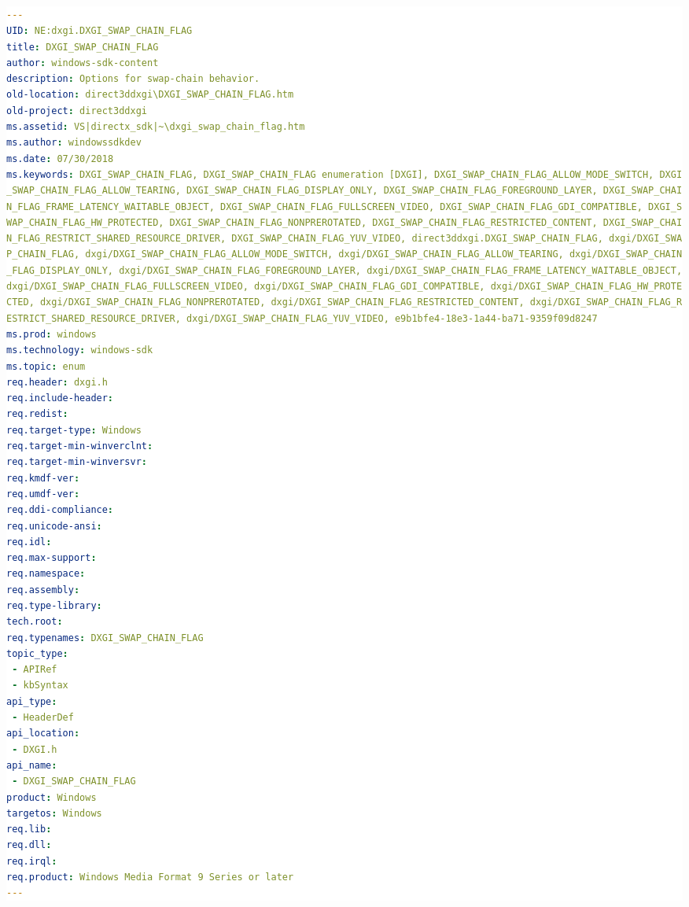 ```yaml
---
UID: NE:dxgi.DXGI_SWAP_CHAIN_FLAG
title: DXGI_SWAP_CHAIN_FLAG
author: windows-sdk-content
description: Options for swap-chain behavior.
old-location: direct3ddxgi\DXGI_SWAP_CHAIN_FLAG.htm
old-project: direct3ddxgi
ms.assetid: VS|directx_sdk|~\dxgi_swap_chain_flag.htm
ms.author: windowssdkdev
ms.date: 07/30/2018
ms.keywords: DXGI_SWAP_CHAIN_FLAG, DXGI_SWAP_CHAIN_FLAG enumeration [DXGI], DXGI_SWAP_CHAIN_FLAG_ALLOW_MODE_SWITCH, DXGI_SWAP_CHAIN_FLAG_ALLOW_TEARING, DXGI_SWAP_CHAIN_FLAG_DISPLAY_ONLY, DXGI_SWAP_CHAIN_FLAG_FOREGROUND_LAYER, DXGI_SWAP_CHAIN_FLAG_FRAME_LATENCY_WAITABLE_OBJECT, DXGI_SWAP_CHAIN_FLAG_FULLSCREEN_VIDEO, DXGI_SWAP_CHAIN_FLAG_GDI_COMPATIBLE, DXGI_SWAP_CHAIN_FLAG_HW_PROTECTED, DXGI_SWAP_CHAIN_FLAG_NONPREROTATED, DXGI_SWAP_CHAIN_FLAG_RESTRICTED_CONTENT, DXGI_SWAP_CHAIN_FLAG_RESTRICT_SHARED_RESOURCE_DRIVER, DXGI_SWAP_CHAIN_FLAG_YUV_VIDEO, direct3ddxgi.DXGI_SWAP_CHAIN_FLAG, dxgi/DXGI_SWAP_CHAIN_FLAG, dxgi/DXGI_SWAP_CHAIN_FLAG_ALLOW_MODE_SWITCH, dxgi/DXGI_SWAP_CHAIN_FLAG_ALLOW_TEARING, dxgi/DXGI_SWAP_CHAIN_FLAG_DISPLAY_ONLY, dxgi/DXGI_SWAP_CHAIN_FLAG_FOREGROUND_LAYER, dxgi/DXGI_SWAP_CHAIN_FLAG_FRAME_LATENCY_WAITABLE_OBJECT, dxgi/DXGI_SWAP_CHAIN_FLAG_FULLSCREEN_VIDEO, dxgi/DXGI_SWAP_CHAIN_FLAG_GDI_COMPATIBLE, dxgi/DXGI_SWAP_CHAIN_FLAG_HW_PROTECTED, dxgi/DXGI_SWAP_CHAIN_FLAG_NONPREROTATED, dxgi/DXGI_SWAP_CHAIN_FLAG_RESTRICTED_CONTENT, dxgi/DXGI_SWAP_CHAIN_FLAG_RESTRICT_SHARED_RESOURCE_DRIVER, dxgi/DXGI_SWAP_CHAIN_FLAG_YUV_VIDEO, e9b1bfe4-18e3-1a44-ba71-9359f09d8247
ms.prod: windows
ms.technology: windows-sdk
ms.topic: enum
req.header: dxgi.h
req.include-header: 
req.redist: 
req.target-type: Windows
req.target-min-winverclnt: 
req.target-min-winversvr: 
req.kmdf-ver: 
req.umdf-ver: 
req.ddi-compliance: 
req.unicode-ansi: 
req.idl: 
req.max-support: 
req.namespace: 
req.assembly: 
req.type-library: 
tech.root: 
req.typenames: DXGI_SWAP_CHAIN_FLAG
topic_type:
 - APIRef
 - kbSyntax
api_type:
 - HeaderDef
api_location:
 - DXGI.h
api_name:
 - DXGI_SWAP_CHAIN_FLAG
product: Windows
targetos: Windows
req.lib: 
req.dll: 
req.irql: 
req.product: Windows Media Format 9 Series or later
---
```
